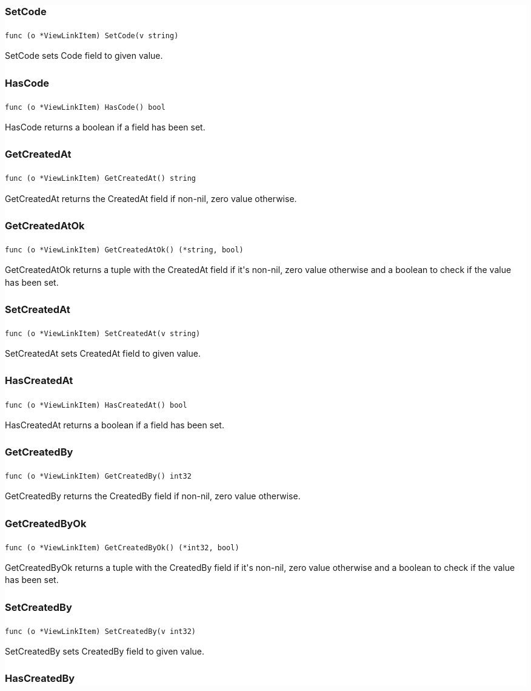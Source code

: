 ### SetCode

`func (o *ViewLinkItem) SetCode(v string)`

SetCode sets Code field to given value.

### HasCode

`func (o *ViewLinkItem) HasCode() bool`

HasCode returns a boolean if a field has been set.

### GetCreatedAt

`func (o *ViewLinkItem) GetCreatedAt() string`

GetCreatedAt returns the CreatedAt field if non-nil, zero value otherwise.

### GetCreatedAtOk

`func (o *ViewLinkItem) GetCreatedAtOk() (*string, bool)`

GetCreatedAtOk returns a tuple with the CreatedAt field if it's non-nil, zero value otherwise
and a boolean to check if the value has been set.

### SetCreatedAt

`func (o *ViewLinkItem) SetCreatedAt(v string)`

SetCreatedAt sets CreatedAt field to given value.

### HasCreatedAt

`func (o *ViewLinkItem) HasCreatedAt() bool`

HasCreatedAt returns a boolean if a field has been set.

### GetCreatedBy

`func (o *ViewLinkItem) GetCreatedBy() int32`

GetCreatedBy returns the CreatedBy field if non-nil, zero value otherwise.

### GetCreatedByOk

`func (o *ViewLinkItem) GetCreatedByOk() (*int32, bool)`

GetCreatedByOk returns a tuple with the CreatedBy field if it's non-nil, zero value otherwise
and a boolean to check if the value has been set.

### SetCreatedBy

`func (o *ViewLinkItem) SetCreatedBy(v int32)`

SetCreatedBy sets CreatedBy field to given value.

### HasCreatedBy
